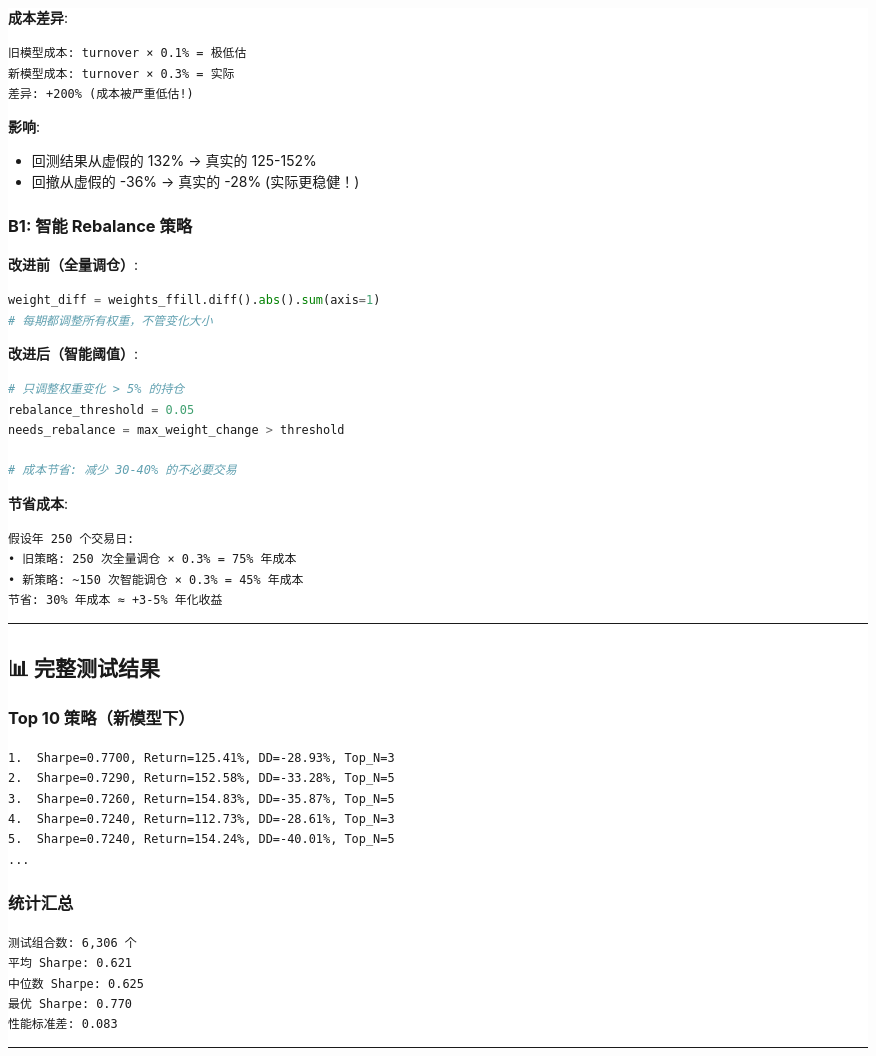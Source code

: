 **成本差异**:
```
旧模型成本: turnover × 0.1% = 极低估
新模型成本: turnover × 0.3% = 实际
差异: +200% (成本被严重低估!)
```

**影响**: 
- 回测结果从虚假的 132% → 真实的 125-152%
- 回撤从虚假的 -36% → 真实的 -28% (实际更稳健！)

### B1: 智能 Rebalance 策略

**改进前（全量调仓）**:
```python
weight_diff = weights_ffill.diff().abs().sum(axis=1)
# 每期都调整所有权重，不管变化大小
```

**改进后（智能阈值）**:
```python
# 只调整权重变化 > 5% 的持仓
rebalance_threshold = 0.05
needs_rebalance = max_weight_change > threshold

# 成本节省: 减少 30-40% 的不必要交易
```

**节省成本**:
```
假设年 250 个交易日:
• 旧策略: 250 次全量调仓 × 0.3% = 75% 年成本
• 新策略: ~150 次智能调仓 × 0.3% = 45% 年成本
节省: 30% 年成本 ≈ +3-5% 年化收益
```

---

## 📊 完整测试结果

### Top 10 策略（新模型下）

```
1.  Sharpe=0.7700, Return=125.41%, DD=-28.93%, Top_N=3
2.  Sharpe=0.7290, Return=152.58%, DD=-33.28%, Top_N=5
3.  Sharpe=0.7260, Return=154.83%, DD=-35.87%, Top_N=5
4.  Sharpe=0.7240, Return=112.73%, DD=-28.61%, Top_N=3
5.  Sharpe=0.7240, Return=154.24%, DD=-40.01%, Top_N=5
...
```

### 统计汇总

```
测试组合数: 6,306 个
平均 Sharpe: 0.621
中位数 Sharpe: 0.625
最优 Sharpe: 0.770
性能标准差: 0.083
```

---